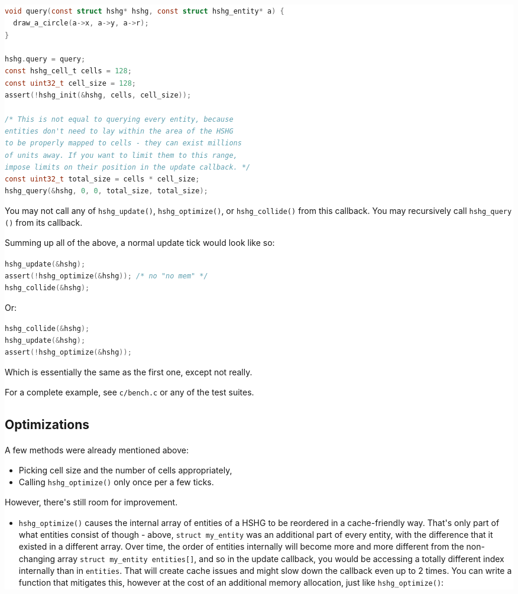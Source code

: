 ```c
void query(const struct hshg* hshg, const struct hshg_entity* a) {
  draw_a_circle(a->x, a->y, a->r);
}

hshg.query = query;
const hshg_cell_t cells = 128;
const uint32_t cell_size = 128;
assert(!hshg_init(&hshg, cells, cell_size));

/* This is not equal to querying every entity, because
entities don't need to lay within the area of the HSHG
to be properly mapped to cells - they can exist millions
of units away. If you want to limit them to this range,
impose limits on their position in the update callback. */
const uint32_t total_size = cells * cell_size;
hshg_query(&hshg, 0, 0, total_size, total_size);
```

You may not call any of `hshg_update()`, `hshg_optimize()`, or `hshg_collide()` from this callback. You may recursively call `hshg_query()` from its callback.

Summing up all of the above, a normal update tick would look like so:

```c
hshg_update(&hshg);
assert(!hshg_optimize(&hshg)); /* no "no mem" */
hshg_collide(&hshg);
```

Or:

```c
hshg_collide(&hshg);
hshg_update(&hshg);
assert(!hshg_optimize(&hshg));
```

Which is essentially the same as the first one, except not really.

For a complete example, see `c/bench.c` or any of the test suites.

## Optimizations

A few methods were already mentioned above:

- Picking cell size and the number of cells appropriately,
- Calling `hshg_optimize()` only once per a few ticks.

However, there's still room for improvement.

- `hshg_optimize()` causes the internal array of entities of a HSHG to be reordered in a cache-friendly way. That's only part of what entities consist of though - above, `struct my_entity` was an additional part of every entity, with the difference that it existed in a different array. Over time, the order of entities internally will become more and more different from the non-changing array `struct my_entity entities[]`, and so in the update callback, you would be accessing a totally different index internally than in `entities`. That will create cache issues and might slow down the callback even up to 2 times. You can write a function that mitigates this, however at the cost of an additional memory allocation, just like `hshg_optimize()`:
